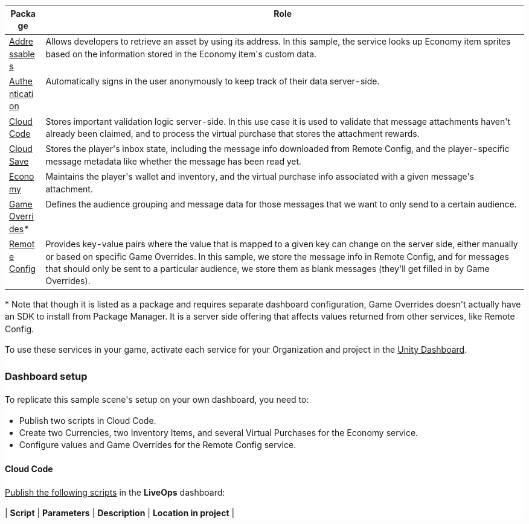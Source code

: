 | **Package**                                                                                                            | **Role**                                                                                                                                                                                                                                                                                                                                                               |
|------------------------------------------------------------------------------------------------------------------------|------------------------------------------------------------------------------------------------------------------------------------------------------------------------------------------------------------------------------------------------------------------------------------------------------------------------------------------------------------------------|
| [Addressables](https://docs.unity3d.com/Packages/com.unity.addressables@latest)                                        | Allows developers to retrieve an asset by using its address. In this sample, the service looks up Economy item sprites based on the information stored in the Economy item's custom data.                                                                                                                                                                              |
| [Authentication](https://docs.unity.com/authentication/IntroUnityAuthentication.html)                                  | Automatically signs in the user anonymously to keep track of their data server-side.                                                                                                                                                                                                                                                                                   |
| [Cloud Code](https://docs.unity.com/cloud-code/implementation.html)                                                    | Stores important validation logic server-side. In this use case it is used to validate that message attachments haven't already been claimed, and to process the virtual purchase that stores the attachment rewards.                                                                                                                                                  |
| [Cloud Save](https://docs.unity.com/cloud-save/index.html#Implementation)                                              | Stores the player's inbox state, including the message info downloaded from Remote Config, and the player-specific message metadata like whether the message has been read yet.                                                                                                                                                                                        |
| [Economy](https://docs.unity.com/economy/implementation.html)                                                          | Maintains the player's wallet and inventory, and the virtual purchase info associated with a given message's attachment.                                                                                                                                                                                                                                               |
| [Game Overrides](https://docs.unity3d.com/Packages/com.unity.remote-config@3.2/manual/GameOverridesAndSettings.html)\* | Defines the audience grouping and message data for those messages that we want to only send to a certain audience.                                                                                                                                                                                                                                                     |
| [Remote Config](https://docs.unity3d.com/Packages/com.unity.remote-config@latest)                                      | Provides key-value pairs where the value that is mapped to a given key can change on the server side, either manually or based on specific Game Overrides. In this sample, we store the message info in Remote Config, and for messages that should only be sent to a particular audience, we store them as blank messages (they'll get filled in by Game Overrides).  |

\* Note that though it is listed as a package and requires separate dashboard configuration, Game Overrides doesn't actually have an SDK to install from Package Manager. It is a server side offering that affects values returned from other services, like Remote Config.

To use these services in your game, activate each service for your Organization and project in the [Unity Dashboard](https://dashboard.unity3d.com/).

### Dashboard setup

To replicate this sample scene's setup on your own dashboard, you need to:

- Publish two scripts in Cloud Code.
- Create two Currencies, two Inventory Items, and several Virtual Purchases for the Economy service.
- Configure values and Game Overrides for the Remote Config service.

#### Cloud Code

[Publish the following scripts](https://docs.unity.com/cloud-code/implementation.html#Writing_your_first_script) in the **LiveOps** dashboard:

| **Script**                          | **Parameters**                                                                                               | **Description**                                                                                                                                                                                                                     | **Location in project**                                                                   |